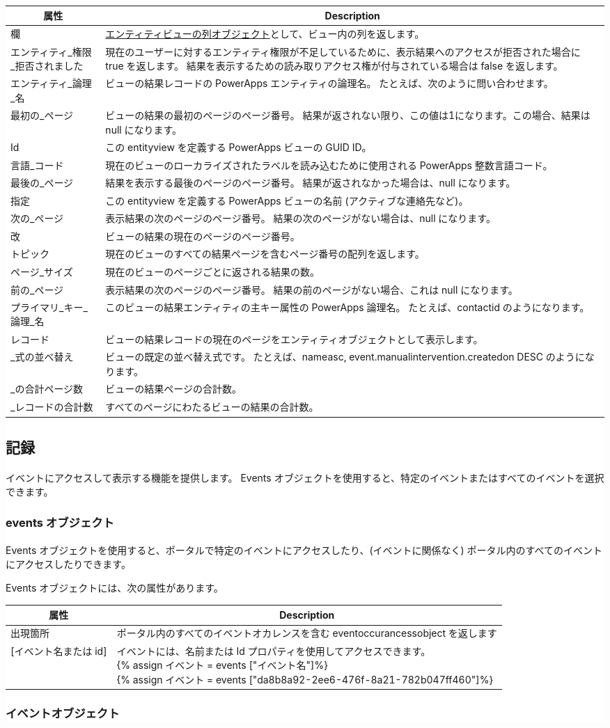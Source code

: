 |          属性          |                                                                               Description                                                                                |
|-----------------------------|--------------------------------------------------------------------------------------------------------------------------------------------------------------------------|
|           欄           |                         [エンティティビューの列オブジェクト](liquid-objects.md#entity-list-view-column-attributes)として、ビュー内の列を返します。                          |
| エンティティ\_権限\_拒否されました  | 現在のユーザーに対するエンティティ権限が不足しているために、表示結果へのアクセスが拒否された場合に true を返します。 結果を表示するための読み取りアクセス権が付与されている場合は false を返します。 |
|    エンティティ\_論理\_名    |                   ビューの結果レコードの PowerApps エンティティの論理名。 たとえば、次のように問い合わせます。                   |
|         最初の\_ページ         |                 ビューの結果の最初のページのページ番号。 結果が返されない限り、この値は1になります。この場合、結果は null になります。                  |
|             Id              |                            この entityview を定義する PowerApps ビューの GUID ID。                             |
|       言語\_コード        |             現在のビューのローカライズされたラベルを読み込むために使用される PowerApps 整数言語コード。              |
|         最後の\_ページ          |                                 結果を表示する最後のページのページ番号。 結果が返されなかった場合は、null になります。                                  |
|            指定             |              この entityview を定義する PowerApps ビューの名前 (アクティブな連絡先など)。               |
|         次の\_ページ          |                                表示結果の次のページのページ番号。 結果の次のページがない場合は、null になります。                                 |
|            改             |                                                           ビューの結果の現在のページのページ番号。                                                           |
|            トピック            |                                          現在のビューのすべての結果ページを含むページ番号の配列を返します。                                          |
|         ページ\_サイズ          |                                                      現在のビューのページごとに返される結果の数。                                                       |
|       前の\_ページ        |                              表示結果の次のページのページ番号。 結果の前のページがない場合、これは null になります。                               |
| プライマリ\_キー\_論理\_名 |  このビューの結果エンティティの主キー属性の PowerApps 論理名。 たとえば、contactid のようになります。   |
|           レコード           |                                                   ビューの結果レコードの現在のページをエンティティオブジェクトとして表示します。                                                    |
|      \_式の並べ替え       |                                             ビューの既定の並べ替え式です。 たとえば、nameasc, event.manualintervention.createdon DESC のようになります。                                              |
|        \_の合計ページ数         |                                                              ビューの結果ページの合計数。                                                              |
|       \_レコードの合計数        |                                                       すべてのページにわたるビューの結果の合計数。                                                       |

## <a name="events"></a>記録

イベントにアクセスして表示する機能を提供します。 Events オブジェクトを使用すると、特定のイベントまたはすべてのイベントを選択できます。

### <a name="events-object"></a>events オブジェクト

Events オブジェクトを使用すると、ポータルで特定のイベントにアクセスしたり、(イベントに関係なく) ポータル内のすべてのイベントにアクセスしたりできます。

Events オブジェクトには、次の属性があります。

|属性   |Description   |
|---|---|
|出現箇所 |ポータル内のすべてのイベントオカレンスを含む eventoccurancessobject を返します |
|[イベント名または id] |イベントには、名前または Id プロパティを使用してアクセスできます。<br>{% assign イベント = events [&quot;イベント名&quot;]%}<br>{% assign イベント = events [&quot;da8b8a92-2ee6-476f-8a21-782b047ff460&quot;]%} |

### <a name="event-object"></a>イベントオブジェクト
